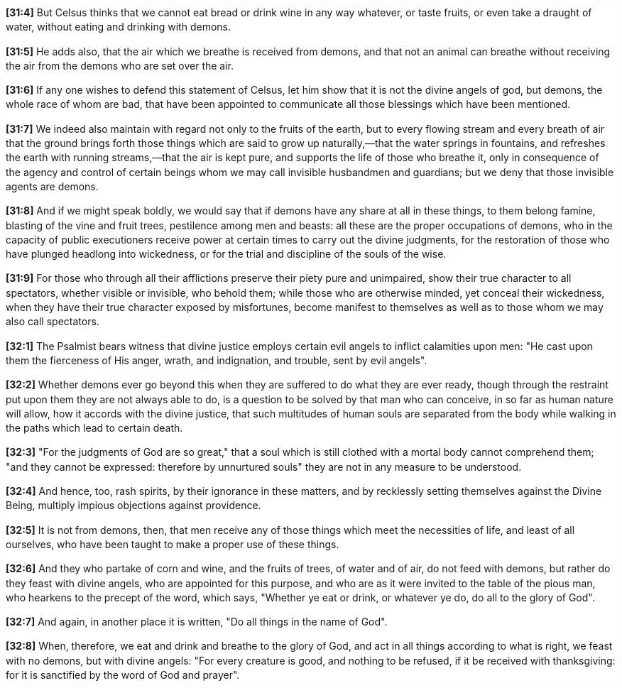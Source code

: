 **[31:4]** But Celsus thinks that we cannot eat bread or drink wine in any way whatever, or taste fruits, or even take a draught of water, without eating and drinking with demons.

**[31:5]** He adds also, that the air which we breathe is received from demons, and that not an animal can breathe without receiving the air from the demons who are set over the air.

**[31:6]** If any one wishes to defend this statement of Celsus, let him show that it is not the divine angels of god, but demons, the whole race of whom are bad, that have been appointed to communicate all those blessings which have been mentioned.

**[31:7]** We indeed also maintain with regard not only to the fruits of the earth, but to every flowing stream and every breath of air that the ground brings forth those things which are said to grow up naturally,—that the water springs in fountains, and refreshes the earth with running streams,—that the air is kept pure, and supports the life of those who breathe it, only in consequence of the agency and control of certain beings whom we may call invisible husbandmen and guardians; but we deny that those invisible agents are demons.

**[31:8]** And if we might speak boldly, we would say that if demons have any share at all in these things, to them belong famine, blasting of the vine and fruit trees, pestilence among men and beasts: all these are the proper occupations of demons, who in the capacity of public executioners receive power at certain times to carry out the divine judgments, for the restoration of those who have plunged headlong into wickedness, or for the trial and discipline of the souls of the wise.

**[31:9]** For those who through all their afflictions preserve their piety pure and unimpaired, show their true character to all spectators, whether visible or invisible, who behold them; while those who are otherwise minded, yet conceal their wickedness, when they have their true character exposed by misfortunes, become manifest to themselves as well as to those whom we may also call spectators.

**[32:1]** The Psalmist bears witness that divine justice employs certain evil angels to inflict calamities upon men: "He cast upon them the fierceness of His anger, wrath, and indignation, and trouble, sent by evil angels".

**[32:2]** Whether demons ever go beyond this when they are suffered to do what they are ever ready, though through the restraint put upon them they are not always able to do, is a question to be solved by that man who can conceive, in so far as human nature will allow, how it accords with the divine justice, that such multitudes of human souls are separated from the body while walking in the paths which lead to certain death.

**[32:3]** "For the judgments of God are so great," that a soul which is still clothed with a mortal body cannot comprehend them; "and they cannot be expressed: therefore by unnurtured souls" they are not in any measure to be understood.

**[32:4]** And hence, too, rash spirits, by their ignorance in these matters, and by recklessly setting themselves against the Divine Being, multiply impious objections against providence.

**[32:5]** It is not from demons, then, that men receive any of those things which meet the necessities of life, and least of all ourselves, who have been taught to make a proper use of these things.

**[32:6]** And they who partake of corn and wine, and the fruits of trees, of water and of air, do not feed with demons, but rather do they feast with divine angels, who are appointed for this purpose, and who are as it were invited to the table of the pious man, who hearkens to the precept of the word, which says, "Whether ye eat or drink, or whatever ye do, do all to the glory of God".

**[32:7]** And again, in another place it is written, "Do all things in the name of God".

**[32:8]** When, therefore, we eat and drink and breathe to the glory of God, and act in all things according to what is right, we feast with no demons, but with divine angels: "For every creature is good, and nothing to be refused, if it be received with thanksgiving: for it is sanctified by the word of God and prayer".

